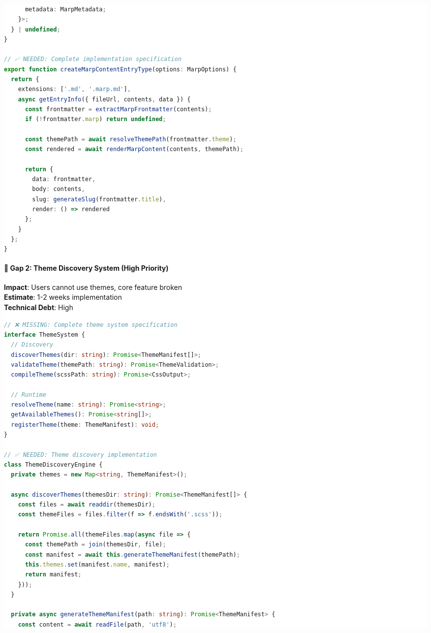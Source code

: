 ```typescript
      metadata: MarpMetadata;
    }>;
  } | undefined;
}

// ✅ NEEDED: Complete implementation specification
export function createMarpContentEntryType(options: MarpOptions) {
  return {
    extensions: ['.md', '.marp.md'],
    async getEntryInfo({ fileUrl, contents, data }) {
      const frontmatter = extractMarpFrontmatter(contents);
      if (!frontmatter.marp) return undefined;
      
      const themePath = await resolveThemePath(frontmatter.theme);
      const rendered = await renderMarpContent(contents, themePath);
      
      return {
        data: frontmatter,
        body: contents,
        slug: generateSlug(frontmatter.title),
        render: () => rendered
      };
    }
  };
}
```

#### 🚨 **Gap 2: Theme Discovery System (High Priority)**
**Impact**: Users cannot use themes, core feature broken  
**Estimate**: 1-2 weeks implementation  
**Technical Debt**: High

```typescript
// ❌ MISSING: Complete theme system specification
interface ThemeSystem {
  // Discovery
  discoverThemes(dir: string): Promise<ThemeManifest[]>;
  validateTheme(themePath: string): Promise<ThemeValidation>;
  compileTheme(scssPath: string): Promise<CssOutput>;
  
  // Runtime
  resolveTheme(name: string): Promise<string>;
  getAvailableThemes(): Promise<string[]>;
  registerTheme(theme: ThemeManifest): void;
}

// ✅ NEEDED: Theme discovery implementation
class ThemeDiscoveryEngine {
  private themes = new Map<string, ThemeManifest>();
  
  async discoverThemes(themesDir: string): Promise<ThemeManifest[]> {
    const files = await readdir(themesDir);
    const themeFiles = files.filter(f => f.endsWith('.scss'));
    
    return Promise.all(themeFiles.map(async file => {
      const themePath = join(themesDir, file);
      const manifest = await this.generateThemeManifest(themePath);
      this.themes.set(manifest.name, manifest);
      return manifest;
    }));
  }
  
  private async generateThemeManifest(path: string): Promise<ThemeManifest> {
    const content = await readFile(path, 'utf8');
```